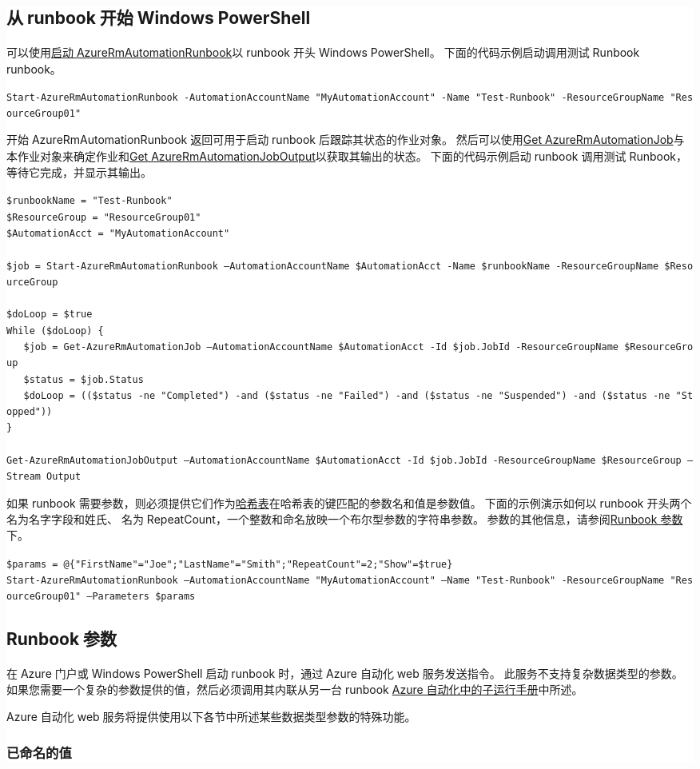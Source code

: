 ## <a name="starting-a-runbook-with-windows-powershell"></a>从 runbook 开始 Windows PowerShell

可以使用[启动 AzureRmAutomationRunbook](https://msdn.microsoft.com/library/mt603661.aspx)以 runbook 开头 Windows PowerShell。 下面的代码示例启动调用测试 Runbook runbook。

```
Start-AzureRmAutomationRunbook -AutomationAccountName "MyAutomationAccount" -Name "Test-Runbook" -ResourceGroupName "ResourceGroup01"
```

开始 AzureRmAutomationRunbook 返回可用于启动 runbook 后跟踪其状态的作业对象。 然后可以使用[Get AzureRmAutomationJob](https://msdn.microsoft.com/library/mt619440.aspx)与本作业对象来确定作业和[Get AzureRmAutomationJobOutput](https://msdn.microsoft.com/library/mt603476.aspx)以获取其输出的状态。 下面的代码示例启动 runbook 调用测试 Runbook，等待它完成，并显示其输出。

```
$runbookName = "Test-Runbook"
$ResourceGroup = "ResourceGroup01"
$AutomationAcct = "MyAutomationAccount"

$job = Start-AzureRmAutomationRunbook –AutomationAccountName $AutomationAcct -Name $runbookName -ResourceGroupName $ResourceGroup

$doLoop = $true
While ($doLoop) {
   $job = Get-AzureRmAutomationJob –AutomationAccountName $AutomationAcct -Id $job.JobId -ResourceGroupName $ResourceGroup
   $status = $job.Status
   $doLoop = (($status -ne "Completed") -and ($status -ne "Failed") -and ($status -ne "Suspended") -and ($status -ne "Stopped"))
}

Get-AzureRmAutomationJobOutput –AutomationAccountName $AutomationAcct -Id $job.JobId -ResourceGroupName $ResourceGroup –Stream Output
```

如果 runbook 需要参数，则必须提供它们作为[哈希表](http://technet.microsoft.com/library/hh847780.aspx)在哈希表的键匹配的参数名和值是参数值。 下面的示例演示如何以 runbook 开头两个名为名字字段和姓氏、 名为 RepeatCount，一个整数和命名放映一个布尔型参数的字符串参数。 参数的其他信息，请参阅[Runbook 参数](#Runbook-parameters)下。

```
$params = @{"FirstName"="Joe";"LastName"="Smith";"RepeatCount"=2;"Show"=$true}
Start-AzureRmAutomationRunbook –AutomationAccountName "MyAutomationAccount" –Name "Test-Runbook" -ResourceGroupName "ResourceGroup01" –Parameters $params
```

## <a name="runbook-parameters"></a>Runbook 参数

在 Azure 门户或 Windows PowerShell 启动 runbook 时，通过 Azure 自动化 web 服务发送指令。 此服务不支持复杂数据类型的参数。 如果您需要一个复杂的参数提供的值，然后必须调用其内联从另一台 runbook [Azure 自动化中的子运行手册](automation-child-runbooks.md)中所述。

Azure 自动化 web 服务将提供使用以下各节中所述某些数据类型参数的特殊功能。

### <a name="named-values"></a>已命名的值
